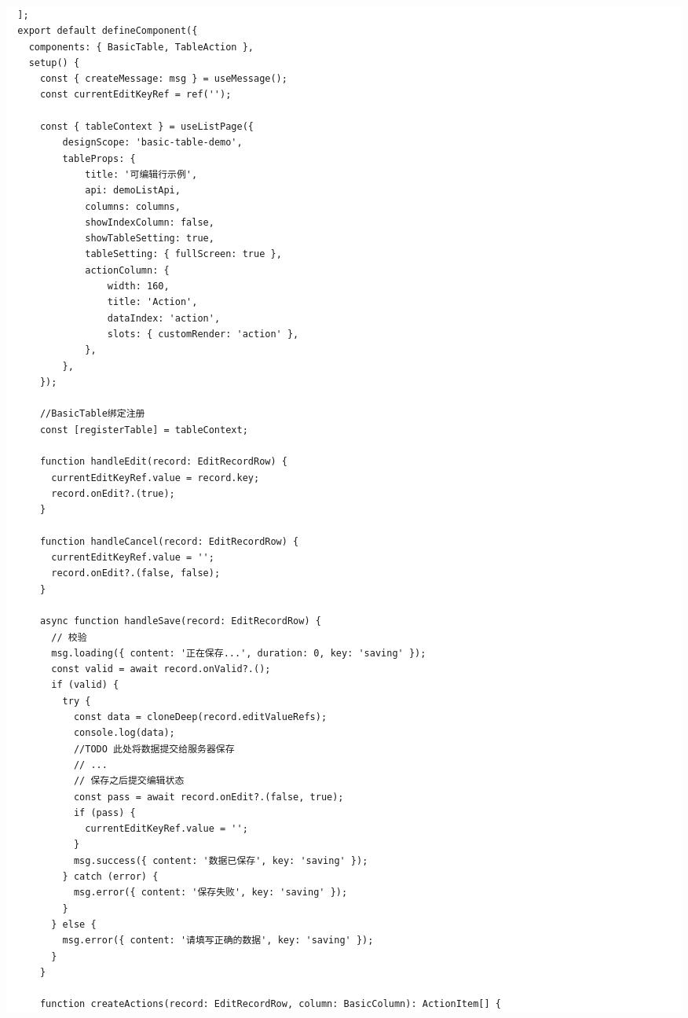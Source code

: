 ```
  ];
  export default defineComponent({
    components: { BasicTable, TableAction },
    setup() {
      const { createMessage: msg } = useMessage();
      const currentEditKeyRef = ref('');

      const { tableContext } = useListPage({
          designScope: 'basic-table-demo',
          tableProps: {
              title: '可编辑行示例',
              api: demoListApi,
              columns: columns,
              showIndexColumn: false,
              showTableSetting: true,
              tableSetting: { fullScreen: true },
              actionColumn: {
                  width: 160,
                  title: 'Action',
                  dataIndex: 'action',
                  slots: { customRender: 'action' },
              },
          },
      });

      //BasicTable绑定注册
      const [registerTable] = tableContext;

      function handleEdit(record: EditRecordRow) {
        currentEditKeyRef.value = record.key;
        record.onEdit?.(true);
      }

      function handleCancel(record: EditRecordRow) {
        currentEditKeyRef.value = '';
        record.onEdit?.(false, false);
      }

      async function handleSave(record: EditRecordRow) {
        // 校验
        msg.loading({ content: '正在保存...', duration: 0, key: 'saving' });
        const valid = await record.onValid?.();
        if (valid) {
          try {
            const data = cloneDeep(record.editValueRefs);
            console.log(data);
            //TODO 此处将数据提交给服务器保存
            // ...
            // 保存之后提交编辑状态
            const pass = await record.onEdit?.(false, true);
            if (pass) {
              currentEditKeyRef.value = '';
            }
            msg.success({ content: '数据已保存', key: 'saving' });
          } catch (error) {
            msg.error({ content: '保存失败', key: 'saving' });
          }
        } else {
          msg.error({ content: '请填写正确的数据', key: 'saving' });
        }
      }

      function createActions(record: EditRecordRow, column: BasicColumn): ActionItem[] {
```